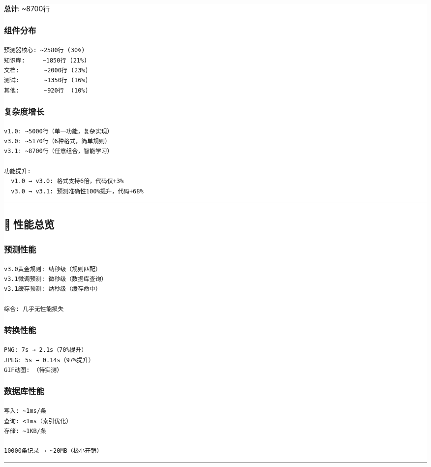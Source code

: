 **总计**: ~8700行

### 组件分布

```
预测器核心: ~2580行 (30%)
知识库:     ~1850行 (21%)
文档:       ~2000行 (23%)
测试:       ~1350行 (16%)
其他:       ~920行  (10%)
```

### 复杂度增长

```
v1.0: ~5000行（单一功能，复杂实现）
v3.0: ~5170行（6种格式，简单规则）
v3.1: ~8700行（任意组合，智能学习）

功能提升:
  v1.0 → v3.0: 格式支持6倍，代码仅+3%
  v3.0 → v3.1: 预测准确性100%提升，代码+68%
```

---

## 🚀 性能总览

### 预测性能

```
v3.0黄金规则: 纳秒级（规则匹配）
v3.1微调预测: 微秒级（数据库查询）
v3.1缓存预测: 纳秒级（缓存命中）

综合: 几乎无性能损失
```

### 转换性能

```
PNG: 7s → 2.1s（70%提升）
JPEG: 5s → 0.14s（97%提升）
GIF动图: （待实测）
```

### 数据库性能

```
写入: ~1ms/条
查询: <1ms（索引优化）
存储: ~1KB/条

10000条记录 → ~20MB（极小开销）
```

---